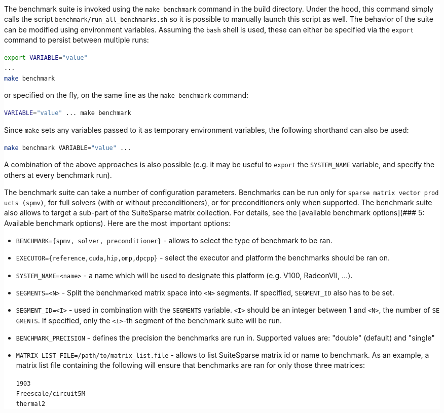 The benchmark suite is invoked using the `make benchmark` command in the build
directory. Under the hood, this command simply calls the script
`benchmark/run_all_benchmarks.sh` so it is possible to manually launch this
script as well. The behavior of the suite can be modified using environment
variables. Assuming the `bash` shell is used, these can either be specified via
the `export` command to persist between multiple runs:

```bash
export VARIABLE="value"
...
make benchmark
```

or specified on the fly, on the same line as the `make benchmark` command:

```bash
VARIABLE="value" ... make benchmark
```

Since `make` sets any variables passed to it as temporary environment variables,
the following shorthand can also be used:

```bash
make benchmark VARIABLE="value" ...
```

A combination of the above approaches is also possible (e.g. it may be useful to
`export` the `SYSTEM_NAME` variable, and specify the others at every benchmark
run).

The benchmark suite can take a number of configuration parameters. Benchmarks
can be run only for `sparse matrix vector products (spmv)`, for full solvers
(with or without preconditioners), or for preconditioners only when supported.
The benchmark suite also allows to target a sub-part of the SuiteSparse matrix
collection. For details, see the [available benchmark options](### 5: Available
benchmark options). Here are the most important options:
* `BENCHMARK={spmv, solver, preconditioner}` - allows to select the type of
    benchmark to be ran.
* `EXECUTOR={reference,cuda,hip,omp,dpcpp}` - select the executor and platform
    the benchmarks should be ran on.
* `SYSTEM_NAME=<name>` - a name which will be used to designate this platform
    (e.g. V100, RadeonVII, ...).
* `SEGMENTS=<N>` - Split the benchmarked matrix space into `<N>` segments. If
    specified, `SEGMENT_ID` also has to be set.
* `SEGMENT_ID=<I>` - used in combination with the `SEGMENTS` variable. `<I>`
    should be an integer between 1 and `<N>`, the number of `SEGMENTS`. If
    specified, only the `<I>`-th segment of the benchmark suite will be run.
* `BENCHMARK_PRECISION` - defines the precision the benchmarks are run in.
    Supported values are: "double" (default) and "single"
* `MATRIX_LIST_FILE=/path/to/matrix_list.file` - allows to list SuiteSparse
    matrix id or name to benchmark. As an example, a matrix list file containing
    the following will ensure that benchmarks are ran for only those three
    matrices:

    ```
    1903
    Freescale/circuit5M
    thermal2
    ```

